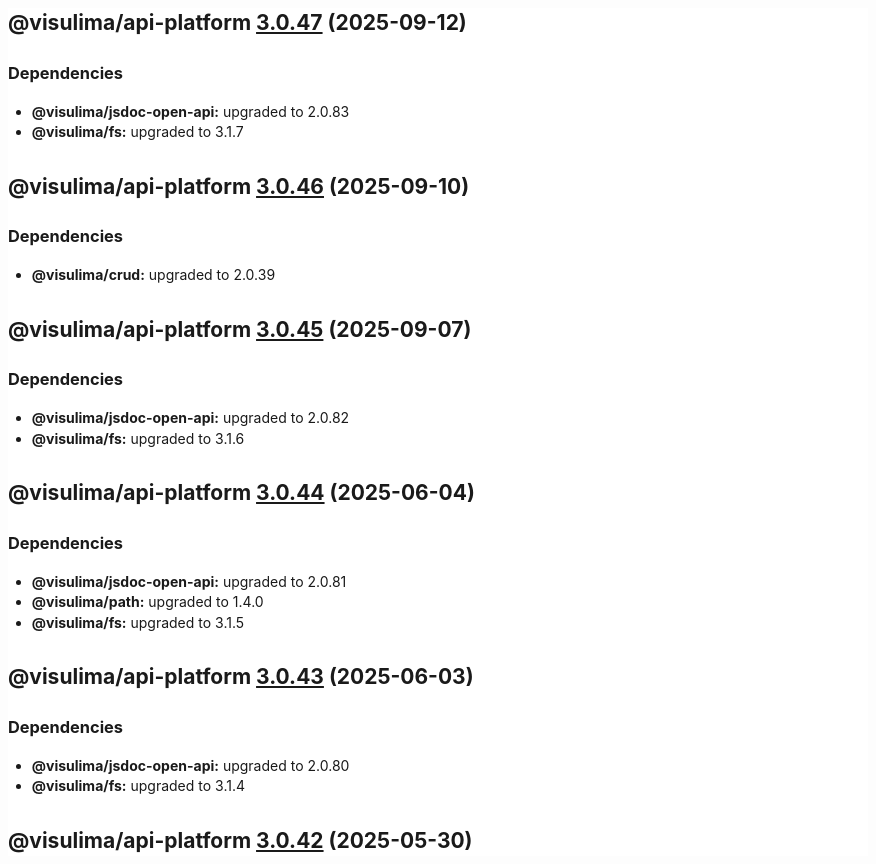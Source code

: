 ## @visulima/api-platform [3.0.47](https://github.com/visulima/visulima/compare/@visulima/api-platform@3.0.46...@visulima/api-platform@3.0.47) (2025-09-12)


### Dependencies

* **@visulima/jsdoc-open-api:** upgraded to 2.0.83
* **@visulima/fs:** upgraded to 3.1.7

## @visulima/api-platform [3.0.46](https://github.com/visulima/visulima/compare/@visulima/api-platform@3.0.45...@visulima/api-platform@3.0.46) (2025-09-10)


### Dependencies

* **@visulima/crud:** upgraded to 2.0.39

## @visulima/api-platform [3.0.45](https://github.com/visulima/visulima/compare/@visulima/api-platform@3.0.44...@visulima/api-platform@3.0.45) (2025-09-07)


### Dependencies

* **@visulima/jsdoc-open-api:** upgraded to 2.0.82
* **@visulima/fs:** upgraded to 3.1.6

## @visulima/api-platform [3.0.44](https://github.com/visulima/visulima/compare/@visulima/api-platform@3.0.43...@visulima/api-platform@3.0.44) (2025-06-04)


### Dependencies

* **@visulima/jsdoc-open-api:** upgraded to 2.0.81
* **@visulima/path:** upgraded to 1.4.0
* **@visulima/fs:** upgraded to 3.1.5

## @visulima/api-platform [3.0.43](https://github.com/visulima/visulima/compare/@visulima/api-platform@3.0.42...@visulima/api-platform@3.0.43) (2025-06-03)


### Dependencies

* **@visulima/jsdoc-open-api:** upgraded to 2.0.80
* **@visulima/fs:** upgraded to 3.1.4

## @visulima/api-platform [3.0.42](https://github.com/visulima/visulima/compare/@visulima/api-platform@3.0.41...@visulima/api-platform@3.0.42) (2025-05-30)
